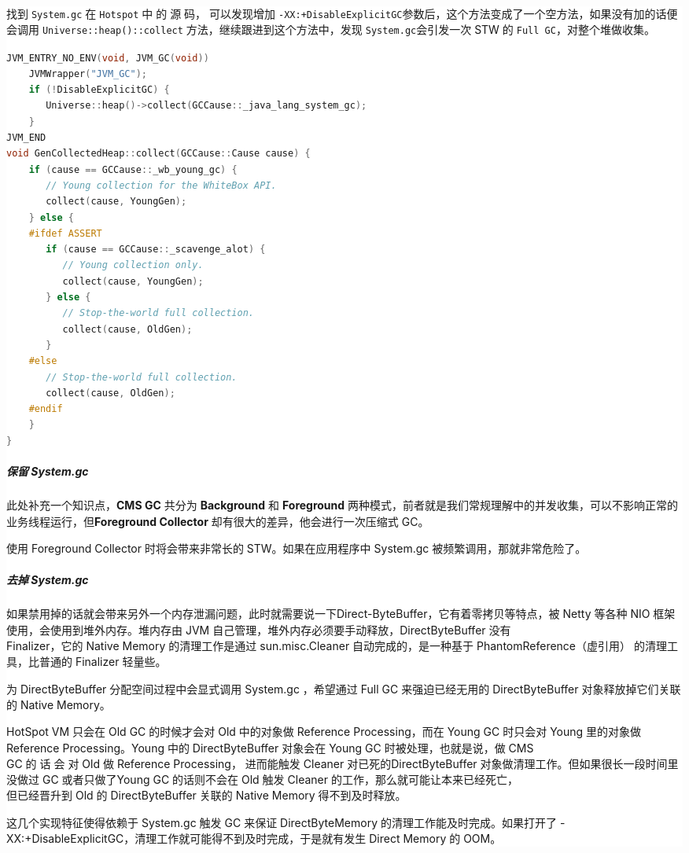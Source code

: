 找到 `System.gc` 在 `Hotspot` 中 的 源 码， 可以发现增加 `-XX:+DisableExplicitGC`参数后，这个方法变成了一个空方法，如果没有加的话便会调用 `Universe::heap()::collect` 方法，继续跟进到这个方法中，发现 `System.gc`会引发一次 STW 的 `Full GC`，对整个堆做收集。

```c++
JVM_ENTRY_NO_ENV(void, JVM_GC(void))
    JVMWrapper("JVM_GC");
    if (!DisableExplicitGC) {
       Universe::heap()->collect(GCCause::_java_lang_system_gc);
    }
JVM_END
void GenCollectedHeap::collect(GCCause::Cause cause) {
    if (cause == GCCause::_wb_young_gc) {
       // Young collection for the WhiteBox API.
       collect(cause, YoungGen);
    } else {
    #ifdef ASSERT
       if (cause == GCCause::_scavenge_alot) {
          // Young collection only.
          collect(cause, YoungGen);
       } else {
          // Stop-the-world full collection.
          collect(cause, OldGen);
       }
    #else
       // Stop-the-world full collection.
       collect(cause, OldGen);
    #endif
    }
}
```

##### 保留 System.gc

此处补充一个知识点，**CMS GC** 共分为 **Background** 和 **Foreground** 两种模式，前者就是我们常规理解中的并发收集，可以不影响正常的业务线程运行，但**Foreground Collector** 却有很大的差异，他会进行一次压缩式 GC。

使用 Foreground Collector 时将会带来非常长的 STW。如果在应用程序中 System.gc 被频繁调用，那就非常危险了。

##### 去掉 System.gc

如果禁用掉的话就会带来另外一个内存泄漏问题，此时就需要说一下Direct-ByteBuffer，它有着零拷贝等特点，被 Netty 等各种 NIO 框架使用，会使用到堆外内存。堆内存由 JVM 自己管理，堆外内存必须要手动释放，DirectByteBuffer 没有  
Finalizer，它的 Native Memory 的清理工作是通过 sun.misc.Cleaner 自动完成的，是一种基于 PhantomReference（虚引用） 的清理工具，比普通的 Finalizer 轻量些。

为 DirectByteBuffer 分配空间过程中会显式调用 System.gc ，希望通过 Full GC 来强迫已经无用的 DirectByteBuffer 对象释放掉它们关联的 Native Memory。

HotSpot VM 只会在 Old GC 的时候才会对 Old 中的对象做 Reference Processing，而在 Young GC 时只会对 Young 里的对象做 Reference Processing。Young 中的 DirectByteBuffer 对象会在 Young GC 时被处理，也就是说，做 CMS  
GC 的 话 会 对 Old 做 Reference Processing， 进而能触发 Cleaner 对已死的DirectByteBuffer 对象做清理工作。但如果很长一段时间里没做过 GC 或者只做了Young GC 的话则不会在 Old 触发 Cleaner 的工作，那么就可能让本来已经死亡，  
但已经晋升到 Old 的 DirectByteBuffer 关联的 Native Memory 得不到及时释放。

这几个实现特征使得依赖于 System.gc 触发 GC 来保证 DirectByteMemory 的清理工作能及时完成。如果打开了 -XX:+DisableExplicitGC，清理工作就可能得不到及时完成，于是就有发生 Direct Memory 的 OOM。

